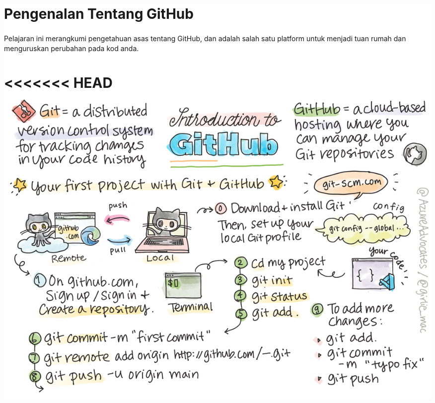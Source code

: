 # Pengenalan Tentang GitHub

Pelajaran ini merangkumi pengetahuan asas tentang GitHub, dan adalah salah satu platform untuk menjadi tuan rumah dan menguruskan perubahan pada kod anda.

<<<<<<< HEAD
![Intro to GitHub](../images/webdev101-github.png)
=======